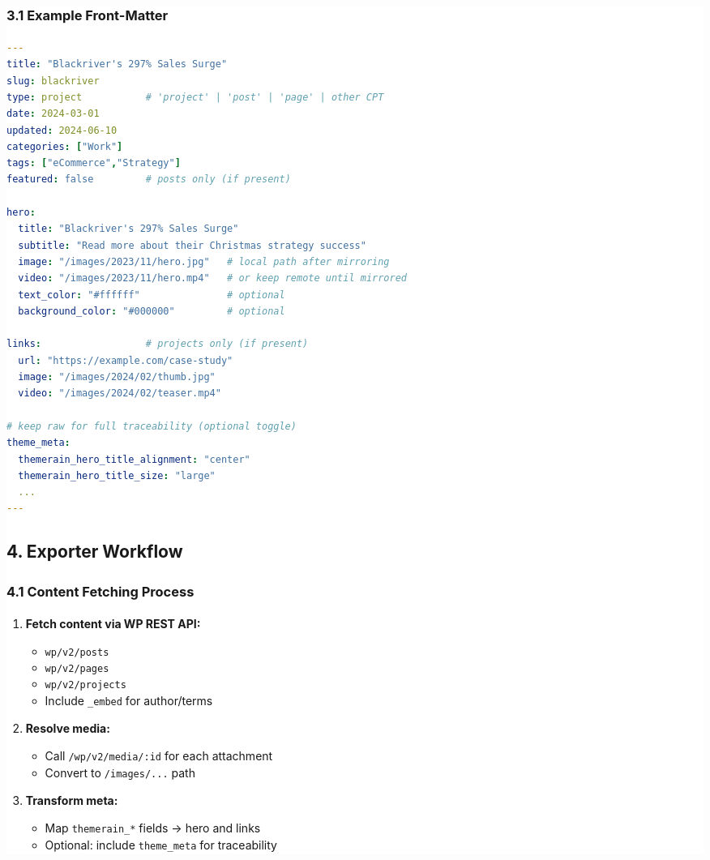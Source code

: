 ### 3.1 Example Front-Matter

```yaml
---
title: "Blackriver's 297% Sales Surge"
slug: blackriver
type: project           # 'project' | 'post' | 'page' | other CPT
date: 2024-03-01
updated: 2024-06-10
categories: ["Work"]
tags: ["eCommerce","Strategy"]
featured: false         # posts only (if present)

hero:
  title: "Blackriver's 297% Sales Surge"
  subtitle: "Read more about their Christmas strategy success"
  image: "/images/2023/11/hero.jpg"   # local path after mirroring
  video: "/images/2023/11/hero.mp4"   # or keep remote until mirrored
  text_color: "#ffffff"               # optional
  background_color: "#000000"         # optional

links:                  # projects only (if present)
  url: "https://example.com/case-study"
  image: "/images/2024/02/thumb.jpg"
  video: "/images/2024/02/teaser.mp4"

# keep raw for full traceability (optional toggle)
theme_meta:
  themerain_hero_title_alignment: "center"
  themerain_hero_title_size: "large"
  ...
---
```

## 4. Exporter Workflow

### 4.1 Content Fetching Process

1. **Fetch content via WP REST API:**
   - `wp/v2/posts`
   - `wp/v2/pages` 
   - `wp/v2/projects`
   - Include `_embed` for author/terms

2. **Resolve media:**
   - Call `/wp/v2/media/:id` for each attachment
   - Convert to `/images/...` path

3. **Transform meta:**
   - Map `themerain_*` fields → hero and links
   - Optional: include `theme_meta` for traceability
